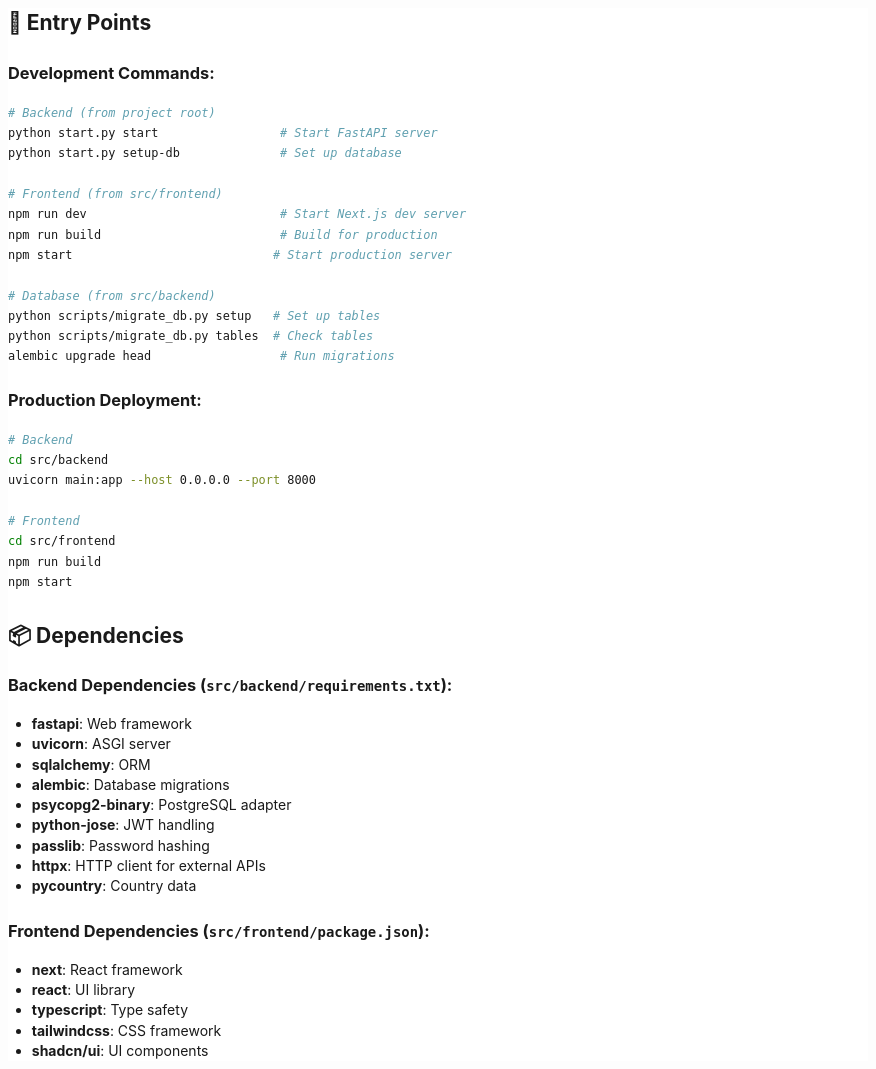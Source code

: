 ## 🚀 Entry Points

### Development Commands:
```bash
# Backend (from project root)
python start.py start                 # Start FastAPI server
python start.py setup-db              # Set up database

# Frontend (from src/frontend)
npm run dev                           # Start Next.js dev server
npm run build                         # Build for production
npm start                            # Start production server

# Database (from src/backend)
python scripts/migrate_db.py setup   # Set up tables
python scripts/migrate_db.py tables  # Check tables
alembic upgrade head                  # Run migrations
```

### Production Deployment:
```bash
# Backend
cd src/backend
uvicorn main:app --host 0.0.0.0 --port 8000

# Frontend
cd src/frontend
npm run build
npm start
```

## 📦 Dependencies

### Backend Dependencies (`src/backend/requirements.txt`):
- **fastapi**: Web framework
- **uvicorn**: ASGI server
- **sqlalchemy**: ORM
- **alembic**: Database migrations
- **psycopg2-binary**: PostgreSQL adapter
- **python-jose**: JWT handling
- **passlib**: Password hashing
- **httpx**: HTTP client for external APIs
- **pycountry**: Country data

### Frontend Dependencies (`src/frontend/package.json`):
- **next**: React framework
- **react**: UI library
- **typescript**: Type safety
- **tailwindcss**: CSS framework
- **shadcn/ui**: UI components
